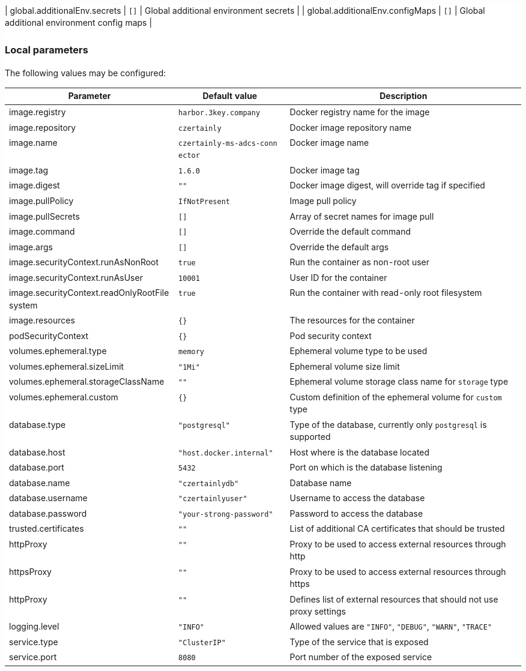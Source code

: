 | global.additionalEnv.secrets              | `[]`          | Global additional environment secrets                                 |
| global.additionalEnv.configMaps           | `[]`          | Global additional environment config maps                             |

### Local parameters

The following values may be configured:

| Parameter                                    | Default value                  | Description                                                           |
|----------------------------------------------|--------------------------------|-----------------------------------------------------------------------|
| image.registry                               | `harbor.3key.company`          | Docker registry name for the image                                    |
| image.repository                             | `czertainly`                   | Docker image repository name                                          |
| image.name                                   | `czertainly-ms-adcs-connector` | Docker image name                                                     |
| image.tag                                    | `1.6.0`                        | Docker image tag                                                      |
| image.digest                                 | `""`                           | Docker image digest, will override tag if specified                   |
| image.pullPolicy                             | `IfNotPresent`                 | Image pull policy                                                     |
| image.pullSecrets                            | `[]`                           | Array of secret names for image pull                                  |
| image.command                                | `[]`                           | Override the default command                                          |
| image.args                                   | `[]`                           | Override the default args                                             |
| image.securityContext.runAsNonRoot           | `true`                         | Run the container as non-root user                                    |
| image.securityContext.runAsUser              | `10001`                        | User ID for the container                                             |
| image.securityContext.readOnlyRootFilesystem | `true`                         | Run the container with read-only root filesystem                      |
| image.resources                              | `{}`                           | The resources for the container                                       |
| podSecurityContext                           | `{}`                           | Pod security context                                                  |
| volumes.ephemeral.type                       | `memory`                       | Ephemeral volume type to be used                                      |
| volumes.ephemeral.sizeLimit                  | `"1Mi"`                        | Ephemeral volume size limit                                           |
| volumes.ephemeral.storageClassName           | `""`                           | Ephemeral volume storage class name for `storage` type                |
| volumes.ephemeral.custom                     | `{}`                           | Custom definition of the ephemeral volume for `custom` type           |
| database.type                                | `"postgresql"`                 | Type of the database, currently only `postgresql` is supported        |
| database.host                                | `"host.docker.internal"`       | Host where is the database located                                    |
| database.port                                | `5432`                         | Port on which is the database listening                               |
| database.name                                | `"czertainlydb"`               | Database name                                                         |
| database.username                            | `"czertainlyuser"`             | Username to access the database                                       |
| database.password                            | `"your-strong-password"`       | Password to access the database                                       |
| trusted.certificates                         | `""`                           | List of additional CA certificates that should be trusted             |
| httpProxy                                    | `""`                           | Proxy to be used to access external resources through http            |
| httpsProxy                                   | `""`                           | Proxy to be used to access external resources through https           |
| httpProxy                                    | `""`                           | Defines list of external resources that should not use proxy settings |
| logging.level                                | `"INFO"`                       | Allowed values are `"INFO"`, `"DEBUG"`, `"WARN"`, `"TRACE"`           |
| service.type                                 | `"ClusterIP"`                  | Type of the service that is exposed                                   |
| service.port                                 | `8080`                         | Port number of the exposed service                                    |